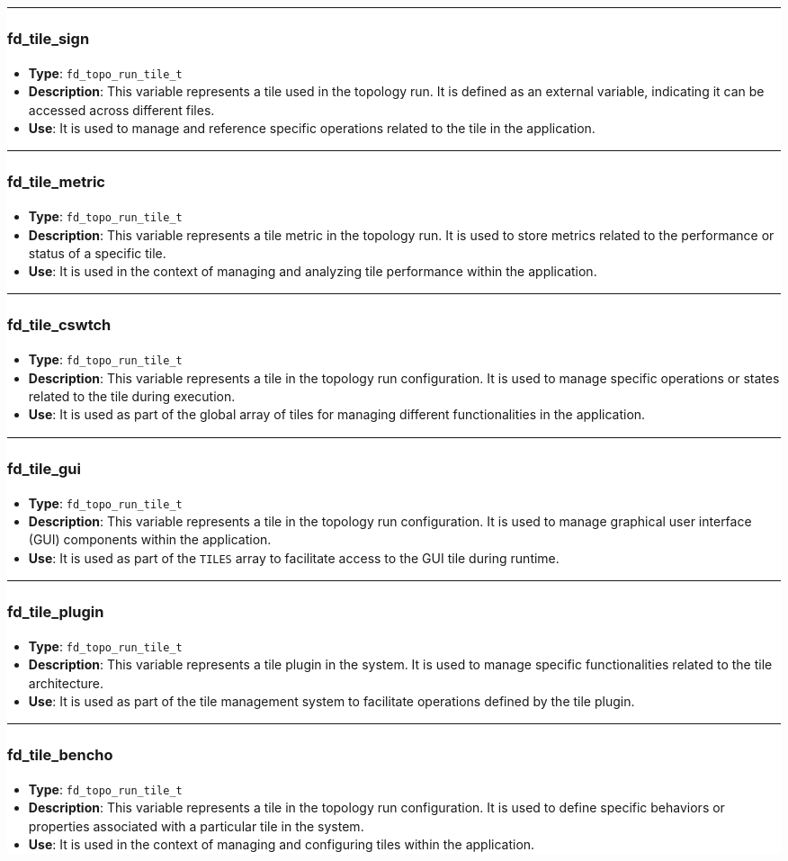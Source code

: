 
---
### fd\_tile\_sign
- **Type**: `fd_topo_run_tile_t`
- **Description**: This variable represents a tile used in the topology run. It is defined as an external variable, indicating it can be accessed across different files.
- **Use**: It is used to manage and reference specific operations related to the tile in the application.


---
### fd\_tile\_metric
- **Type**: `fd_topo_run_tile_t`
- **Description**: This variable represents a tile metric in the topology run. It is used to store metrics related to the performance or status of a specific tile.
- **Use**: It is used in the context of managing and analyzing tile performance within the application.


---
### fd\_tile\_cswtch
- **Type**: `fd_topo_run_tile_t`
- **Description**: This variable represents a tile in the topology run configuration. It is used to manage specific operations or states related to the tile during execution.
- **Use**: It is used as part of the global array of tiles for managing different functionalities in the application.


---
### fd\_tile\_gui
- **Type**: `fd_topo_run_tile_t`
- **Description**: This variable represents a tile in the topology run configuration. It is used to manage graphical user interface (GUI) components within the application.
- **Use**: It is used as part of the `TILES` array to facilitate access to the GUI tile during runtime.


---
### fd\_tile\_plugin
- **Type**: `fd_topo_run_tile_t`
- **Description**: This variable represents a tile plugin in the system. It is used to manage specific functionalities related to the tile architecture.
- **Use**: It is used as part of the tile management system to facilitate operations defined by the tile plugin.


---
### fd\_tile\_bencho
- **Type**: `fd_topo_run_tile_t`
- **Description**: This variable represents a tile in the topology run configuration. It is used to define specific behaviors or properties associated with a particular tile in the system.
- **Use**: It is used in the context of managing and configuring tiles within the application.

